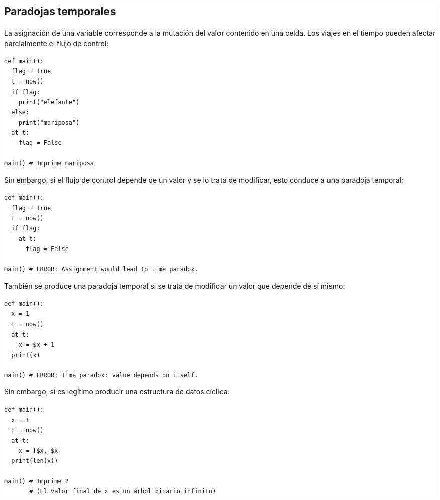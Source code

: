 ## Paradojas temporales

La asignación de una variable corresponde a la mutación del valor contenido en una celda.
Los viajes en el tiempo pueden afectar parcialmente el flujo de control:
```
def main():
  flag = True
  t = now()
  if flag:
    print("elefante")
  else:
    print("mariposa")
  at t:
    flag = False

main() # Imprime mariposa
```
Sin embargo, si el flujo de control depende de un valor y se lo trata de modificar,
esto conduce a una paradoja temporal:
```
def main():
  flag = True
  t = now()
  if flag:
    at t:
      flag = False

main() # ERROR: Assignment would lead to time paradox.
```

También se produce una paradoja temporal si se trata de modificar un valor que
depende de sí mismo:
```
def main():
  x = 1
  t = now()
  at t:
    x = $x + 1
  print(x)

main() # ERROR: Time paradox: value depends on itself.
```

Sin embargo, sí es legítimo producir una estructura de datos cíclica:
```
def main():
  x = 1
  t = now()
  at t:
    x = [$x, $x]
  print(len(x))

main() # Imprime 2
       # (El valor final de x es un árbol binario infinito)
```
